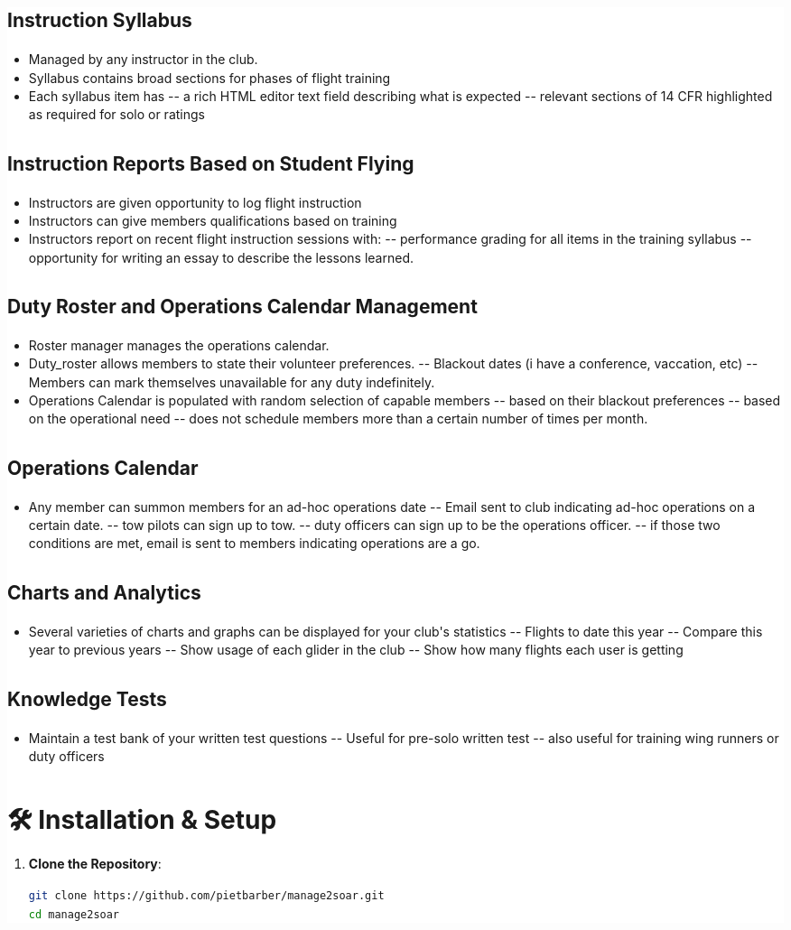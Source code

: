 ## Instruction Syllabus
 - Managed by any instructor in the club. 
 - Syllabus contains broad sections for phases of flight training
 - Each syllabus item has
 -- a rich HTML editor text field describing what is expected
 -- relevant sections of 14 CFR highlighted as required for solo or ratings 

## Instruction Reports Based on Student Flying
 - Instructors are given opportunity to log flight instruction 
 - Instructors can give members qualifications based on training 
 - Instructors report on recent flight instruction sessions with: 
 -- performance grading for all items in the training syllabus 
 -- opportunity for writing an essay to describe the lessons learned. 

## Duty Roster and Operations Calendar Management
 - Roster manager manages the operations calendar. 
 - Duty_roster allows members to state their volunteer preferences. 
 -- Blackout dates (i have a conference, vaccation, etc)
 -- Members can mark themselves unavailable for any duty indefinitely. 
 - Operations Calendar is populated with random selection of capable members 
 -- based on their blackout preferences
 -- based on the operational need 
 -- does not schedule members more than a certain number of times per month. 

## Operations Calendar
 - Any member can summon members for an ad-hoc operations date 
 -- Email sent to club indicating ad-hoc operations on a certain date. 
 -- tow pilots can sign up to tow. 
 -- duty officers can sign up to be the operations officer. 
 -- if those two conditions are met, email is sent to members indicating operations are a go. 

## Charts and Analytics
 - Several varieties of charts and graphs can be displayed for your club's statistics
 -- Flights to date this year 
 -- Compare this year to previous years
 -- Show usage of each glider in the club 
 -- Show how many flights each user is getting

## Knowledge Tests
 - Maintain a test bank of your written test questions
 -- Useful for pre-solo written test 
 -- also useful for training wing runners or duty officers 

# 🛠️ Installation & Setup

1. **Clone the Repository**:
   ```bash
   git clone https://github.com/pietbarber/manage2soar.git
   cd manage2soar
   ```
